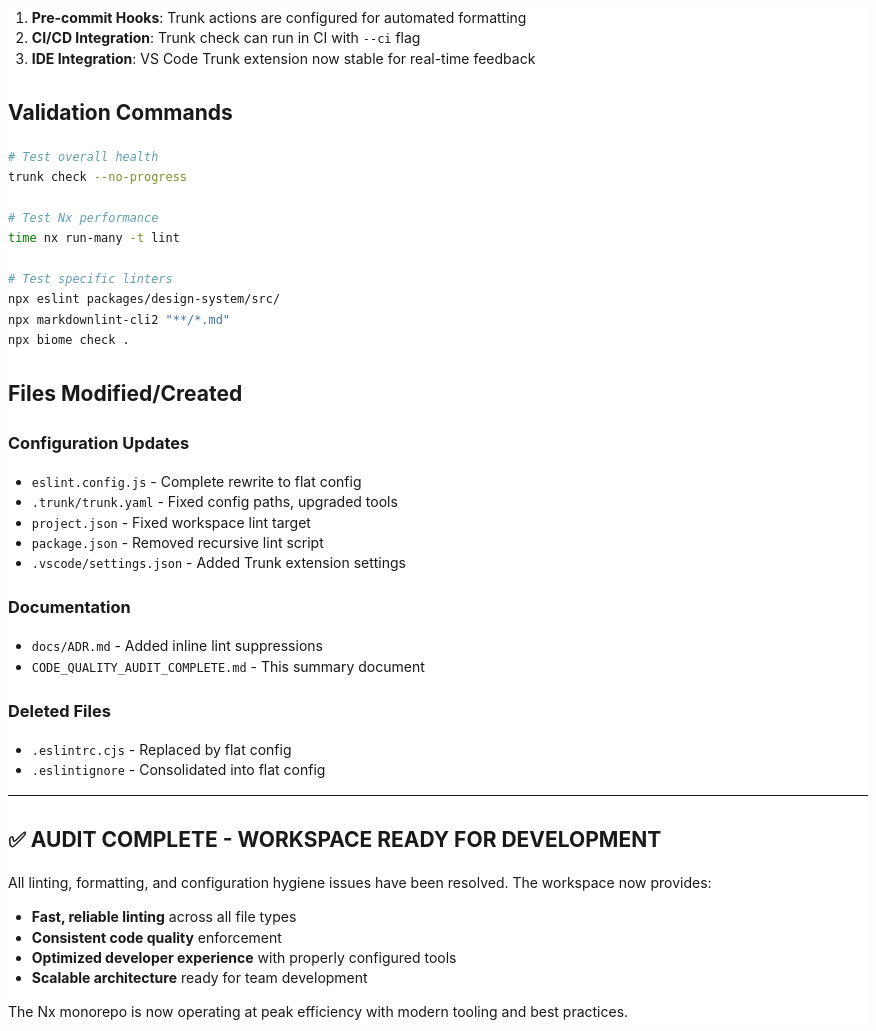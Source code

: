 1. **Pre-commit Hooks**: Trunk actions are configured for automated formatting
2. **CI/CD Integration**: Trunk check can run in CI with `--ci` flag
3. **IDE Integration**: VS Code Trunk extension now stable for real-time feedback

## Validation Commands

```bash
# Test overall health
trunk check --no-progress

# Test Nx performance
time nx run-many -t lint

# Test specific linters
npx eslint packages/design-system/src/
npx markdownlint-cli2 "**/*.md"
npx biome check .
```

## Files Modified/Created

### Configuration Updates

- `eslint.config.js` - Complete rewrite to flat config
- `.trunk/trunk.yaml` - Fixed config paths, upgraded tools
- `project.json` - Fixed workspace lint target
- `package.json` - Removed recursive lint script
- `.vscode/settings.json` - Added Trunk extension settings

### Documentation

- `docs/ADR.md` - Added inline lint suppressions
- `CODE_QUALITY_AUDIT_COMPLETE.md` - This summary document

### Deleted Files

- `.eslintrc.cjs` - Replaced by flat config
- `.eslintignore` - Consolidated into flat config

---

## ✅ AUDIT COMPLETE - WORKSPACE READY FOR DEVELOPMENT

All linting, formatting, and configuration hygiene issues have been resolved. The workspace now provides:

- **Fast, reliable linting** across all file types
- **Consistent code quality** enforcement
- **Optimized developer experience** with properly configured tools
- **Scalable architecture** ready for team development

The Nx monorepo is now operating at peak efficiency with modern tooling and best practices.
